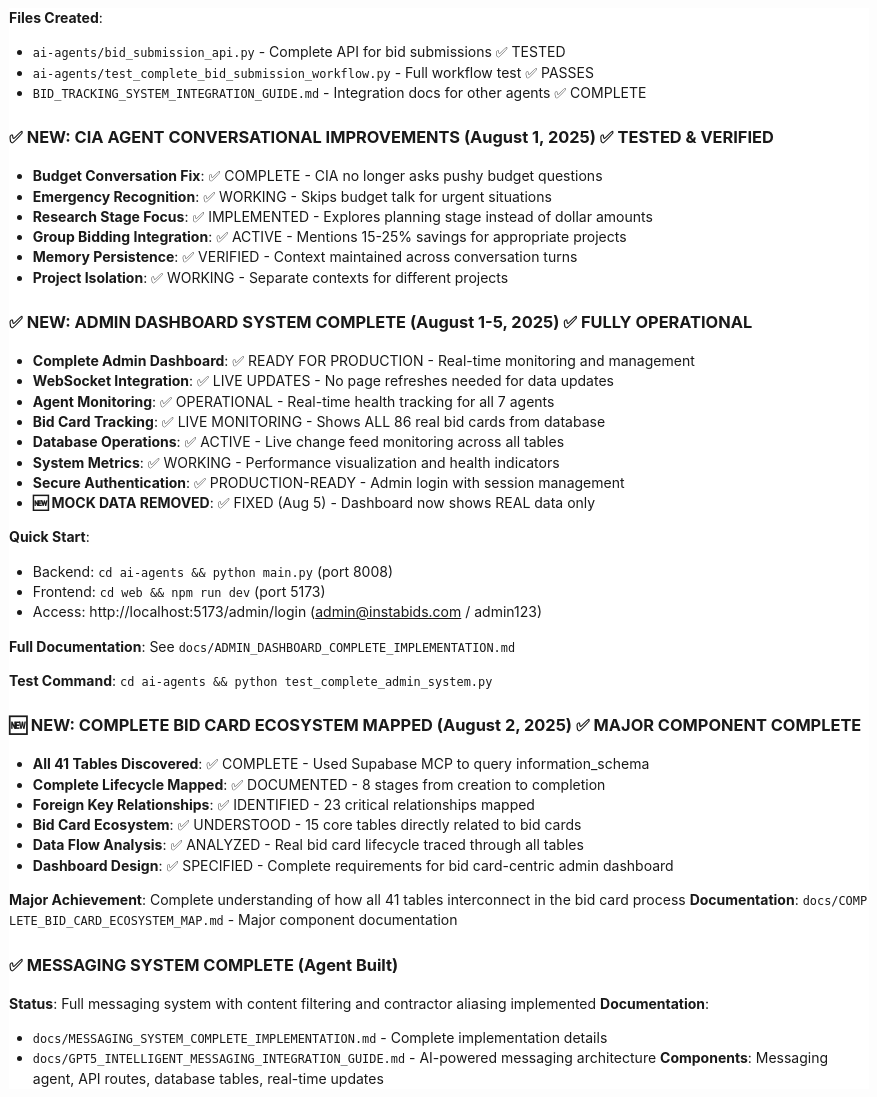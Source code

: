 **Files Created**:
- `ai-agents/bid_submission_api.py` - Complete API for bid submissions ✅ TESTED
- `ai-agents/test_complete_bid_submission_workflow.py` - Full workflow test ✅ PASSES
- `BID_TRACKING_SYSTEM_INTEGRATION_GUIDE.md` - Integration docs for other agents ✅ COMPLETE

### ✅ NEW: CIA AGENT CONVERSATIONAL IMPROVEMENTS (August 1, 2025) ✅ TESTED & VERIFIED
- **Budget Conversation Fix**: ✅ COMPLETE - CIA no longer asks pushy budget questions
- **Emergency Recognition**: ✅ WORKING - Skips budget talk for urgent situations  
- **Research Stage Focus**: ✅ IMPLEMENTED - Explores planning stage instead of dollar amounts
- **Group Bidding Integration**: ✅ ACTIVE - Mentions 15-25% savings for appropriate projects
- **Memory Persistence**: ✅ VERIFIED - Context maintained across conversation turns
- **Project Isolation**: ✅ WORKING - Separate contexts for different projects

### ✅ NEW: ADMIN DASHBOARD SYSTEM COMPLETE (August 1-5, 2025) ✅ FULLY OPERATIONAL
- **Complete Admin Dashboard**: ✅ READY FOR PRODUCTION - Real-time monitoring and management
- **WebSocket Integration**: ✅ LIVE UPDATES - No page refreshes needed for data updates
- **Agent Monitoring**: ✅ OPERATIONAL - Real-time health tracking for all 7 agents
- **Bid Card Tracking**: ✅ LIVE MONITORING - Shows ALL 86 real bid cards from database
- **Database Operations**: ✅ ACTIVE - Live change feed monitoring across all tables
- **System Metrics**: ✅ WORKING - Performance visualization and health indicators
- **Secure Authentication**: ✅ PRODUCTION-READY - Admin login with session management
- **🆕 MOCK DATA REMOVED**: ✅ FIXED (Aug 5) - Dashboard now shows REAL data only

**Quick Start**: 
- Backend: `cd ai-agents && python main.py` (port 8008)
- Frontend: `cd web && npm run dev` (port 5173)
- Access: http://localhost:5173/admin/login (admin@instabids.com / admin123)

**Full Documentation**: See `docs/ADMIN_DASHBOARD_COMPLETE_IMPLEMENTATION.md`

**Test Command**: `cd ai-agents && python test_complete_admin_system.py`

### 🆕 NEW: COMPLETE BID CARD ECOSYSTEM MAPPED (August 2, 2025) ✅ MAJOR COMPONENT COMPLETE
- **All 41 Tables Discovered**: ✅ COMPLETE - Used Supabase MCP to query information_schema
- **Complete Lifecycle Mapped**: ✅ DOCUMENTED - 8 stages from creation to completion
- **Foreign Key Relationships**: ✅ IDENTIFIED - 23 critical relationships mapped
- **Bid Card Ecosystem**: ✅ UNDERSTOOD - 15 core tables directly related to bid cards
- **Data Flow Analysis**: ✅ ANALYZED - Real bid card lifecycle traced through all tables
- **Dashboard Design**: ✅ SPECIFIED - Complete requirements for bid card-centric admin dashboard

**Major Achievement**: Complete understanding of how all 41 tables interconnect in the bid card process
**Documentation**: `docs/COMPLETE_BID_CARD_ECOSYSTEM_MAP.md` - Major component documentation

### ✅ MESSAGING SYSTEM COMPLETE (Agent Built)
**Status**: Full messaging system with content filtering and contractor aliasing implemented
**Documentation**: 
- `docs/MESSAGING_SYSTEM_COMPLETE_IMPLEMENTATION.md` - Complete implementation details
- `docs/GPT5_INTELLIGENT_MESSAGING_INTEGRATION_GUIDE.md` - AI-powered messaging architecture
**Components**: Messaging agent, API routes, database tables, real-time updates
